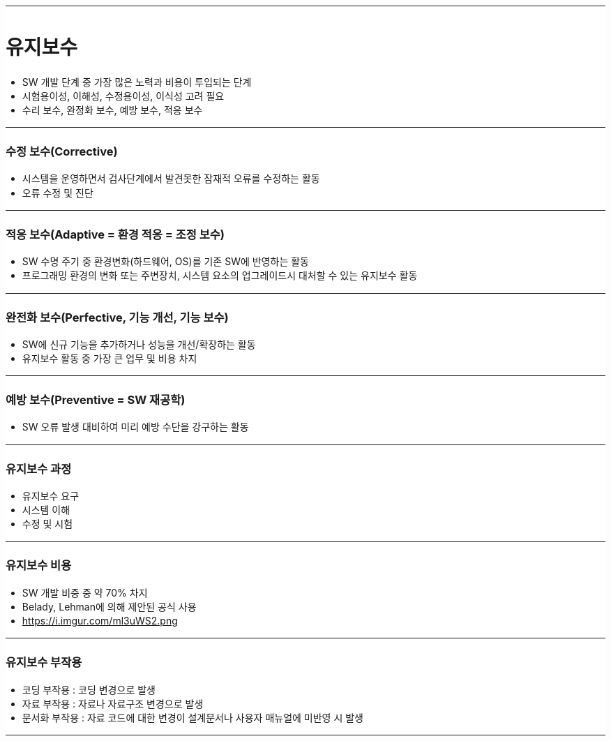 
---

# 유지보수
- SW 개발 단계 중 가장 많은 노력과 비용이 투입되는 단계
- 시험용이성, 이해성, 수정용이성, 이식성 고려 필요
- 수리 보수, 완정화 보수, 예방 보수, 적응 보수

---

### 수정 보수(Corrective)
- 시스템을 운영하면서 검사단계에서 발견못한 잠재적 오류를 수정하는 활동
- 오류 수정 및 진단

---

### 적응 보수(Adaptive = 환경 적응 = 조정 보수)
- SW 수명 주기 중 환경변화(하드웨어, OS)를 기존 SW에 반영하는 활동
- 프로그래밍 환경의 변화 또는 주변장치, 시스템 요소의 업그레이드시 대처할 수 있는 유지보수 활동

---

### 완전화 보수(Perfective, 기능 개선, 기능 보수)
- SW에 신규 기능을 추가하거나 성능을 개선/확장하는 활동
- 유지보수 활동 중 가장 큰 업무 및 비용 차지

---

### 예방 보수(Preventive = SW 재공학)
- SW 오류 발생 대비하여 미리 예방 수단을 강구하는 활동

---

### 유지보수 과정
- 유지보수 요구
- 시스템 이해
- 수정 및 시험

---

### 유지보수 비용
- SW 개발 비중 중 약 70% 차지
- Belady, Lehman에 의해 제안된 공식 사용
- https://i.imgur.com/ml3uWS2.png

---

### 유지보수 부작용
- 코딩 부작용   : 코딩 변경으로 발생
- 자료 부작용   : 자료나 자료구조 변경으로 발생
- 문서화 부작용 : 자료 코드에 대한 변경이 설계문서나 사용자 매뉴얼에 미반영 시 발생

---